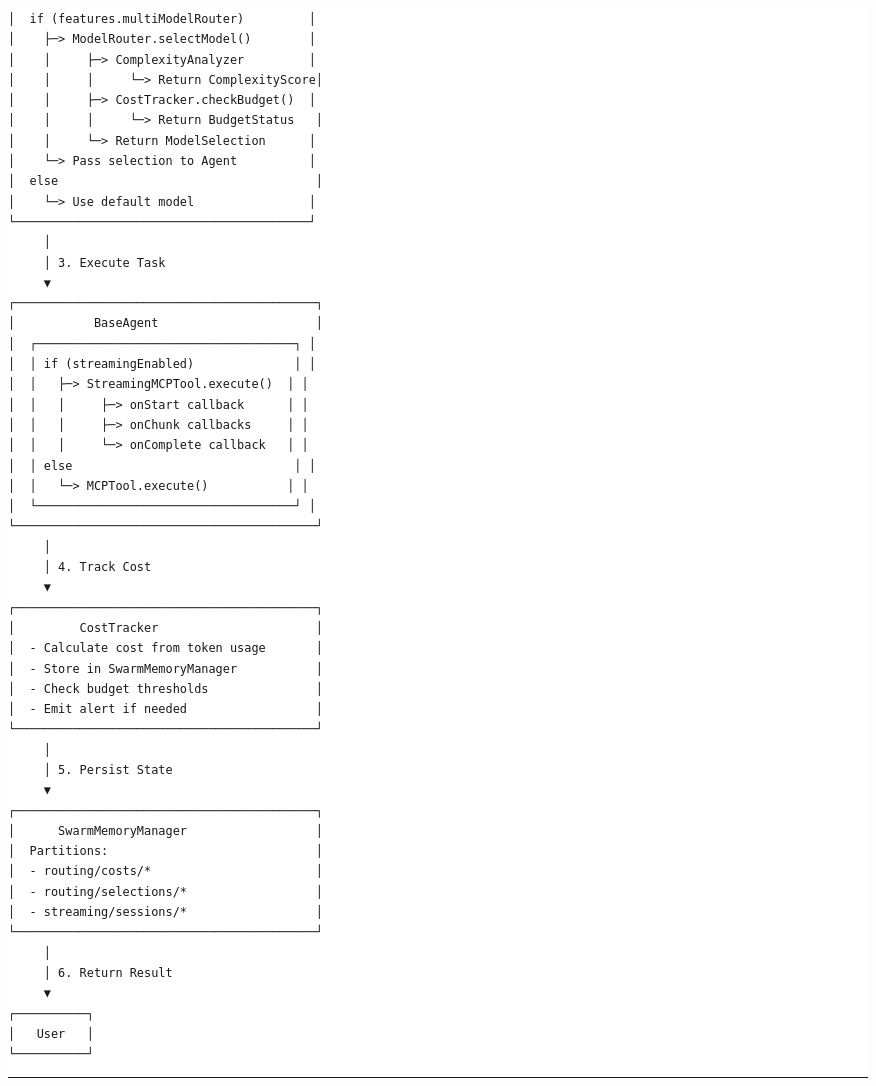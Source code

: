 ```
│  if (features.multiModelRouter)         │
│    ├─> ModelRouter.selectModel()        │
│    │     ├─> ComplexityAnalyzer         │
│    │     │     └─> Return ComplexityScore│
│    │     ├─> CostTracker.checkBudget()  │
│    │     │     └─> Return BudgetStatus   │
│    │     └─> Return ModelSelection      │
│    └─> Pass selection to Agent          │
│  else                                    │
│    └─> Use default model                │
└─────────────────────────────────────────┘
     │
     │ 3. Execute Task
     ▼
┌──────────────────────────────────────────┐
│           BaseAgent                      │
│  ┌────────────────────────────────────┐ │
│  │ if (streamingEnabled)              │ │
│  │   ├─> StreamingMCPTool.execute()  │ │
│  │   │     ├─> onStart callback      │ │
│  │   │     ├─> onChunk callbacks     │ │
│  │   │     └─> onComplete callback   │ │
│  │ else                               │ │
│  │   └─> MCPTool.execute()           │ │
│  └────────────────────────────────────┘ │
└──────────────────────────────────────────┘
     │
     │ 4. Track Cost
     ▼
┌──────────────────────────────────────────┐
│         CostTracker                      │
│  - Calculate cost from token usage       │
│  - Store in SwarmMemoryManager           │
│  - Check budget thresholds               │
│  - Emit alert if needed                  │
└──────────────────────────────────────────┘
     │
     │ 5. Persist State
     ▼
┌──────────────────────────────────────────┐
│      SwarmMemoryManager                  │
│  Partitions:                             │
│  - routing/costs/*                       │
│  - routing/selections/*                  │
│  - streaming/sessions/*                  │
└──────────────────────────────────────────┘
     │
     │ 6. Return Result
     ▼
┌──────────┐
│   User   │
└──────────┘
```

---